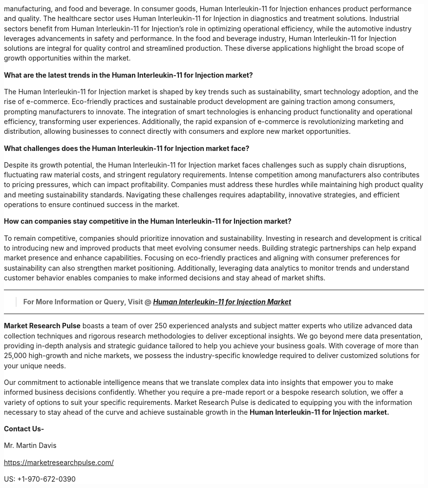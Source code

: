 manufacturing, and food and beverage. In consumer goods, Human Interleukin-11 for Injection enhances product performance and quality. The healthcare sector uses Human Interleukin-11 for Injection in diagnostics and treatment solutions. Industrial sectors benefit from Human Interleukin-11 for Injection&rsquo;s role in optimizing operational efficiency, while the automotive industry leverages advancements in safety and performance. In the food and beverage industry, Human Interleukin-11 for Injection solutions are integral for quality control and streamlined production. These diverse applications highlight the broad scope of growth opportunities within the market.</p><p><strong>What are the latest trends in the Human Interleukin-11 for Injection market?</strong></p><p>The Human Interleukin-11 for Injection market is shaped by key trends such as sustainability, smart technology adoption, and the rise of e-commerce. Eco-friendly practices and sustainable product development are gaining traction among consumers, prompting manufacturers to innovate. The integration of smart technologies is enhancing product functionality and operational efficiency, transforming user experiences. Additionally, the rapid expansion of e-commerce is revolutionizing marketing and distribution, allowing businesses to connect directly with consumers and explore new market opportunities.</p><p><strong>What challenges does the Human Interleukin-11 for Injection market face?</strong></p><p>Despite its growth potential, the Human Interleukin-11 for Injection market faces challenges such as supply chain disruptions, fluctuating raw material costs, and stringent regulatory requirements. Intense competition among manufacturers also contributes to pricing pressures, which can impact profitability. Companies must address these hurdles while maintaining high product quality and meeting sustainability standards. Navigating these challenges requires adaptability, innovative strategies, and efficient operations to ensure continued success in the market.</p><p><strong>How can companies stay competitive in the Human Interleukin-11 for Injection market?</strong></p><p>To remain competitive, companies should prioritize innovation and sustainability. Investing in research and development is critical to introducing new and improved products that meet evolving consumer needs. Building strategic partnerships can help expand market presence and enhance capabilities. Focusing on eco-friendly practices and aligning with consumer preferences for sustainability can also strengthen market positioning. Additionally, leveraging data analytics to monitor trends and understand customer behavior enables companies to make informed decisions and stay ahead of market shifts.</p><hr /><blockquote><p><strong>For More Information or Query, Visit @&nbsp;<em><a href="https://marketresearchpulse.com/report/141900/human-interleukin-11-for-injection-market?utm_source=Linkedin&utm_medium=091">Human Interleukin-11 for Injection Market</a></em></strong></p></blockquote><hr /><p><strong>Market Research Pulse</strong> boasts a team of over 250 experienced analysts and subject matter experts who utilize advanced data collection techniques and rigorous research methodologies to deliver exceptional insights. We go beyond mere data presentation, providing in-depth analysis and strategic guidance tailored to help you achieve your business goals. With coverage of more than 25,000 high-growth and niche markets, we possess the industry-specific knowledge required to deliver customized solutions for your unique needs.</p><p>Our commitment to actionable intelligence means that we translate complex data into insights that empower you to make informed business decisions confidently. Whether you require a pre-made report or a bespoke research solution, we offer a variety of options to suit your specific requirements. Market Research Pulse is dedicated to equipping you with the information necessary to stay ahead of the curve and achieve sustainable growth in the <strong>Human Interleukin-11 for Injection market.</strong></p><p><strong>Contact Us-</strong></p><p>Mr. Martin Davis</p><p>https://marketresearchpulse.com/</p><p>US: +1-970-672-0390</p>
